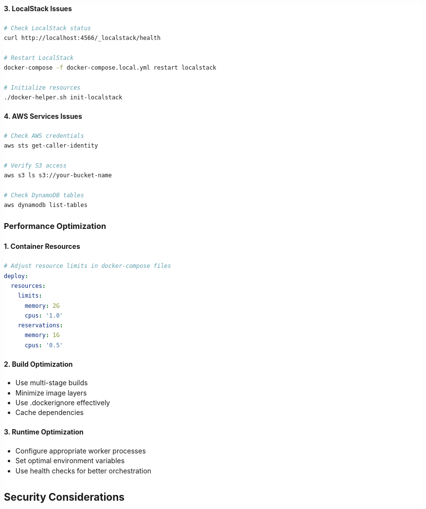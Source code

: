 #### 3. LocalStack Issues
```bash
# Check LocalStack status
curl http://localhost:4566/_localstack/health

# Restart LocalStack
docker-compose -f docker-compose.local.yml restart localstack

# Initialize resources
./docker-helper.sh init-localstack
```

#### 4. AWS Services Issues
```bash
# Check AWS credentials
aws sts get-caller-identity

# Verify S3 access
aws s3 ls s3://your-bucket-name

# Check DynamoDB tables
aws dynamodb list-tables
```

### Performance Optimization

#### 1. Container Resources
```yaml
# Adjust resource limits in docker-compose files
deploy:
  resources:
    limits:
      memory: 2G
      cpus: '1.0'
    reservations:
      memory: 1G
      cpus: '0.5'
```

#### 2. Build Optimization
- Use multi-stage builds
- Minimize image layers
- Use .dockerignore effectively
- Cache dependencies

#### 3. Runtime Optimization
- Configure appropriate worker processes
- Set optimal environment variables
- Use health checks for better orchestration

## Security Considerations

